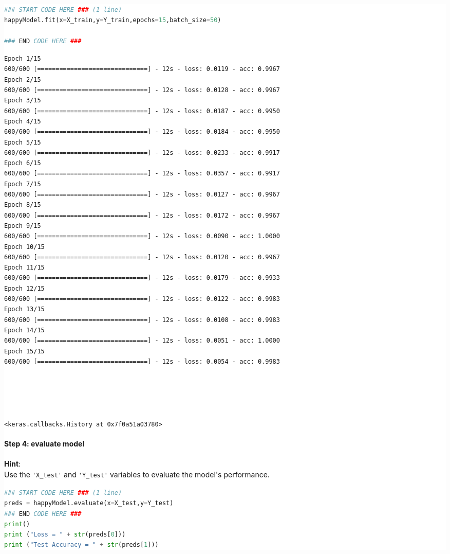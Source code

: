 
```python
### START CODE HERE ### (1 line)
happyModel.fit(x=X_train,y=Y_train,epochs=15,batch_size=50)

### END CODE HERE ###
```

    Epoch 1/15
    600/600 [==============================] - 12s - loss: 0.0119 - acc: 0.9967    
    Epoch 2/15
    600/600 [==============================] - 12s - loss: 0.0128 - acc: 0.9967    
    Epoch 3/15
    600/600 [==============================] - 12s - loss: 0.0187 - acc: 0.9950    
    Epoch 4/15
    600/600 [==============================] - 12s - loss: 0.0184 - acc: 0.9950    
    Epoch 5/15
    600/600 [==============================] - 12s - loss: 0.0233 - acc: 0.9917    
    Epoch 6/15
    600/600 [==============================] - 12s - loss: 0.0357 - acc: 0.9917    
    Epoch 7/15
    600/600 [==============================] - 12s - loss: 0.0127 - acc: 0.9967    
    Epoch 8/15
    600/600 [==============================] - 12s - loss: 0.0172 - acc: 0.9967    
    Epoch 9/15
    600/600 [==============================] - 12s - loss: 0.0090 - acc: 1.0000    
    Epoch 10/15
    600/600 [==============================] - 12s - loss: 0.0120 - acc: 0.9967    
    Epoch 11/15
    600/600 [==============================] - 12s - loss: 0.0179 - acc: 0.9933    
    Epoch 12/15
    600/600 [==============================] - 12s - loss: 0.0122 - acc: 0.9983    
    Epoch 13/15
    600/600 [==============================] - 12s - loss: 0.0108 - acc: 0.9983    
    Epoch 14/15
    600/600 [==============================] - 12s - loss: 0.0051 - acc: 1.0000    
    Epoch 15/15
    600/600 [==============================] - 12s - loss: 0.0054 - acc: 0.9983    





    <keras.callbacks.History at 0x7f0a51a03780>



#### Step 4: evaluate model  
**Hint**:  
Use the `'X_test'` and `'Y_test'` variables to evaluate the model's performance.


```python
### START CODE HERE ### (1 line)
preds = happyModel.evaluate(x=X_test,y=Y_test)
### END CODE HERE ###
print()
print ("Loss = " + str(preds[0]))
print ("Test Accuracy = " + str(preds[1]))
```
